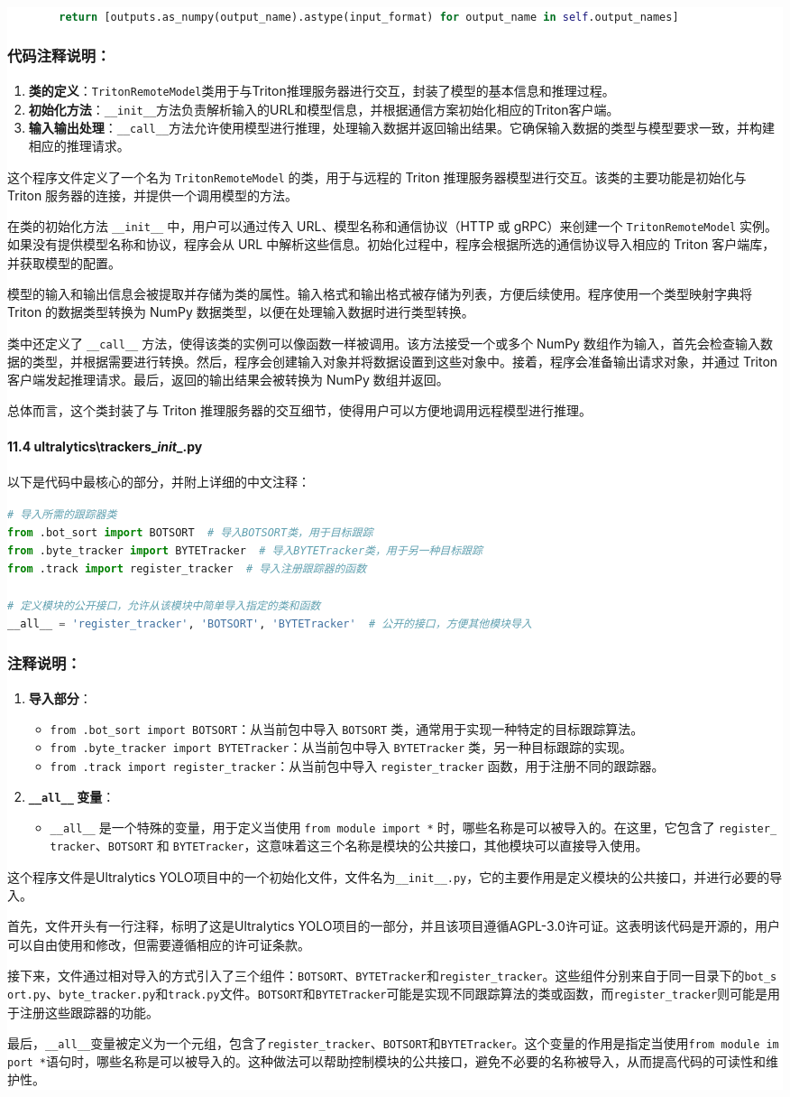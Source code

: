 ```python
        return [outputs.as_numpy(output_name).astype(input_format) for output_name in self.output_names]
```

### 代码注释说明：
1. **类的定义**：`TritonRemoteModel`类用于与Triton推理服务器进行交互，封装了模型的基本信息和推理过程。
2. **初始化方法**：`__init__`方法负责解析输入的URL和模型信息，并根据通信方案初始化相应的Triton客户端。
3. **输入输出处理**：`__call__`方法允许使用模型进行推理，处理输入数据并返回输出结果。它确保输入数据的类型与模型要求一致，并构建相应的推理请求。

这个程序文件定义了一个名为 `TritonRemoteModel` 的类，用于与远程的 Triton 推理服务器模型进行交互。该类的主要功能是初始化与 Triton 服务器的连接，并提供一个调用模型的方法。

在类的初始化方法 `__init__` 中，用户可以通过传入 URL、模型名称和通信协议（HTTP 或 gRPC）来创建一个 `TritonRemoteModel` 实例。如果没有提供模型名称和协议，程序会从 URL 中解析这些信息。初始化过程中，程序会根据所选的通信协议导入相应的 Triton 客户端库，并获取模型的配置。

模型的输入和输出信息会被提取并存储为类的属性。输入格式和输出格式被存储为列表，方便后续使用。程序使用一个类型映射字典将 Triton 的数据类型转换为 NumPy 数据类型，以便在处理输入数据时进行类型转换。

类中还定义了 `__call__` 方法，使得该类的实例可以像函数一样被调用。该方法接受一个或多个 NumPy 数组作为输入，首先会检查输入数据的类型，并根据需要进行转换。然后，程序会创建输入对象并将数据设置到这些对象中。接着，程序会准备输出请求对象，并通过 Triton 客户端发起推理请求。最后，返回的输出结果会被转换为 NumPy 数组并返回。

总体而言，这个类封装了与 Triton 推理服务器的交互细节，使得用户可以方便地调用远程模型进行推理。

#### 11.4 ultralytics\trackers\__init__.py

以下是代码中最核心的部分，并附上详细的中文注释：

```python
# 导入所需的跟踪器类
from .bot_sort import BOTSORT  # 导入BOTSORT类，用于目标跟踪
from .byte_tracker import BYTETracker  # 导入BYTETracker类，用于另一种目标跟踪
from .track import register_tracker  # 导入注册跟踪器的函数

# 定义模块的公开接口，允许从该模块中简单导入指定的类和函数
__all__ = 'register_tracker', 'BOTSORT', 'BYTETracker'  # 公开的接口，方便其他模块导入
```

### 注释说明：
1. **导入部分**：
   - `from .bot_sort import BOTSORT`：从当前包中导入 `BOTSORT` 类，通常用于实现一种特定的目标跟踪算法。
   - `from .byte_tracker import BYTETracker`：从当前包中导入 `BYTETracker` 类，另一种目标跟踪的实现。
   - `from .track import register_tracker`：从当前包中导入 `register_tracker` 函数，用于注册不同的跟踪器。

2. **`__all__` 变量**：
   - `__all__` 是一个特殊的变量，用于定义当使用 `from module import *` 时，哪些名称是可以被导入的。在这里，它包含了 `register_tracker`、`BOTSORT` 和 `BYTETracker`，这意味着这三个名称是模块的公共接口，其他模块可以直接导入使用。

这个程序文件是Ultralytics YOLO项目中的一个初始化文件，文件名为`__init__.py`，它的主要作用是定义模块的公共接口，并进行必要的导入。

首先，文件开头有一行注释，标明了这是Ultralytics YOLO项目的一部分，并且该项目遵循AGPL-3.0许可证。这表明该代码是开源的，用户可以自由使用和修改，但需要遵循相应的许可证条款。

接下来，文件通过相对导入的方式引入了三个组件：`BOTSORT`、`BYTETracker`和`register_tracker`。这些组件分别来自于同一目录下的`bot_sort.py`、`byte_tracker.py`和`track.py`文件。`BOTSORT`和`BYTETracker`可能是实现不同跟踪算法的类或函数，而`register_tracker`则可能是用于注册这些跟踪器的功能。

最后，`__all__`变量被定义为一个元组，包含了`register_tracker`、`BOTSORT`和`BYTETracker`。这个变量的作用是指定当使用`from module import *`语句时，哪些名称是可以被导入的。这种做法可以帮助控制模块的公共接口，避免不必要的名称被导入，从而提高代码的可读性和维护性。

